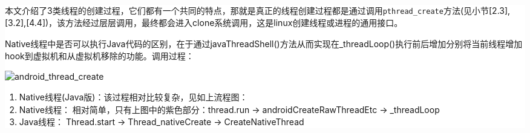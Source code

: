本文介绍了3类线程的创建过程，它们都有一个共同的特点，那就是真正的线程创建过程都是通过调用`pthread_create`方法(见小节[2.3],[3.2],[4.4])，该方法经过层层调用，最终都会进入clone系统调用，这是linux创建线程或进程的通用接口。

Native线程中是否可以执行Java代码的区别，在于通过javaThreadShell()方法从而实现在_threadLoop()执行前后增加分别将当前线程增加hook到虚拟机和从虚拟机移除的功能。调用过程：

![android_thread_create](/images/process/android-thread-create.jpg)

1. Native线程(Java版)：该过程相对比较复杂，见如上流程图：
2. Native线程： 相对简单，只有上图中的紫色部分：thread.run ->  androidCreateRawThreadEtc ->   _threadLoop        
3. Java线程： Thread.start -> Thread_nativeCreate -> CreateNativeThread
